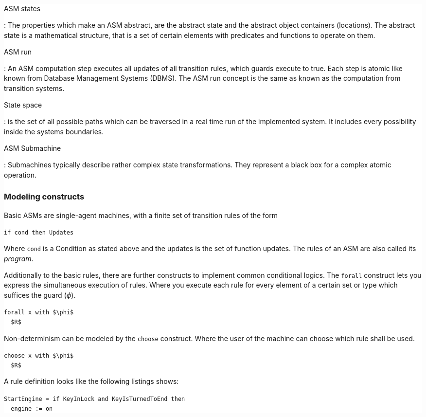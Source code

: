 ASM states

: The properties which make an ASM abstract, are the abstract state and the abstract
  object containers (locations). The abstract state is a mathematical structure, that
  is a set of certain elements with predicates and functions to operate on them. 

ASM run

: An ASM computation step executes all updates of all transition rules, 
  which guards execute to true. Each step is atomic like known from 
  Database Management Systems (DBMS).
  The ASM run concept is the same as known as the computation from transition systems.

State space

: is the set of all possible paths which can be 
  traversed in a real time run of the implemented system. It includes every
  possibility inside the systems boundaries.

ASM Submachine

: Submachines typically describe rather complex state transformations. They
  represent a black box for a complex atomic operation.

### Modeling constructs

Basic ASMs are single-agent machines, with a finite set of transition rules of the form 

~~~{.pseudo caption="Transition rules of a basic ASM"}
if cond then Updates
~~~

Where ``cond`` is a Condition as stated above and the updates is the set of function updates.
The rules of an ASM are also called its *program*.


Additionally to the basic rules, there are further constructs to implement
common conditional logics. The ``forall`` construct lets you express
the simultaneous execution of rules. Where you execute each rule for every
element of a certain set or type which suffices the guard ($\phi$).

~~~{.pseudo caption="Simultaneous execution of rule $R$" mathescape=true}
forall x with $\phi$
  $R$
~~~


Non-determinism can be modeled by the ``choose`` construct. Where the user
of the machine can choose which rule shall be used. 

~~~{.pseudo caption="Non-determinism of a basic ASM" mathescape=true}
choose x with $\phi$
  $R$
~~~

A rule definition looks like the following listings shows:

~~~{.pseudo caption="Rule definition"}
StartEngine = if KeyInLock and KeyIsTurnedToEnd then
  engine := on
~~~
